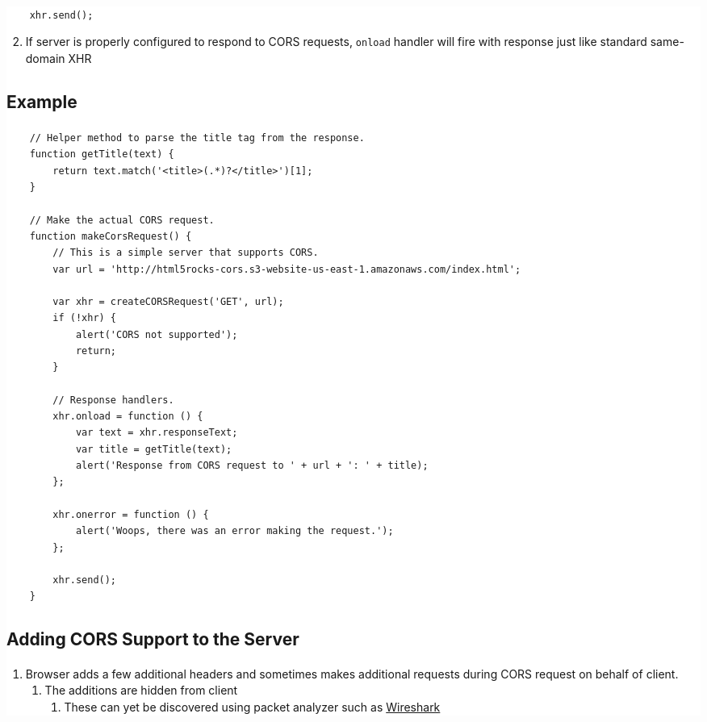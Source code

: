 		xhr.send();

2. If server is properly configured to respond to CORS requests, `onload` handler will fire with response just like standard same-domain XHR

## Example ##

		// Helper method to parse the title tag from the response.
		function getTitle(text) {
			return text.match('<title>(.*)?</title>')[1];
		}

		// Make the actual CORS request.
		function makeCorsRequest() {
			// This is a simple server that supports CORS.
			var url = 'http://html5rocks-cors.s3-website-us-east-1.amazonaws.com/index.html';

			var xhr = createCORSRequest('GET', url);
			if (!xhr) {
				alert('CORS not supported');
				return;
			}

			// Response handlers.
			xhr.onload = function () {
				var text = xhr.responseText;
				var title = getTitle(text);
				alert('Response from CORS request to ' + url + ': ' + title);
			};

			xhr.onerror = function () {
				alert('Woops, there was an error making the request.');
			};

			xhr.send();
		}

## Adding CORS Support to the Server ##
1. Browser adds a few additional headers and sometimes makes additional requests during CORS request on behalf of client.
	1. The additions are hidden from client
		1. These can yet be discovered using packet analyzer such as [Wireshark](https://www.wireshark.org/)
